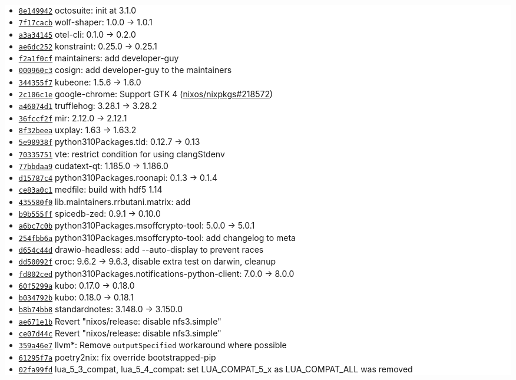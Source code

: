 * [`8e149942`](https://github.com/NixOS/nixpkgs/commit/8e149942c7740a146e0fb4e361f245f574b01d36) octosuite: init at 3.1.0
* [`7f17cacb`](https://github.com/NixOS/nixpkgs/commit/7f17cacb6ade23cee05f055b4dea5276c8b86da0) wolf-shaper: 1.0.0 -> 1.0.1
* [`a3a34145`](https://github.com/NixOS/nixpkgs/commit/a3a34145d3183aa9ed55e1b35f5a6ba604ce221a) otel-cli: 0.1.0 -> 0.2.0
* [`ae6dc252`](https://github.com/NixOS/nixpkgs/commit/ae6dc2525ddcb25706f17fe7db1cc089c04b8267) konstraint: 0.25.0 -> 0.25.1
* [`f2a1f0cf`](https://github.com/NixOS/nixpkgs/commit/f2a1f0cf82b515f5da2583334288aea59b2d4ff8) maintainers: add developer-guy
* [`000960c3`](https://github.com/NixOS/nixpkgs/commit/000960c351145a43cbcbe2ef792fe3a115046059) cosign: add developer-guy to the maintainers
* [`344355f7`](https://github.com/NixOS/nixpkgs/commit/344355f7553dd6658e616843ddf29800ffb45e6e) kubeone: 1.5.6 -> 1.6.0
* [`2c106c1e`](https://github.com/NixOS/nixpkgs/commit/2c106c1e7c0794927c3b889de51e3c2cdd9130ba) google-chrome: Support GTK 4 ([nixos/nixpkgs⁠#218572](https://togithub.com/nixos/nixpkgs/issues/218572))
* [`a46074d1`](https://github.com/NixOS/nixpkgs/commit/a46074d1acc319fc8ad0f269af0db751a1bd56ad) trufflehog: 3.28.1 -> 3.28.2
* [`36fccf2f`](https://github.com/NixOS/nixpkgs/commit/36fccf2fdb240c8fe71c7ec0752572e227c85140) mir: 2.12.0 -> 2.12.1
* [`8f32beea`](https://github.com/NixOS/nixpkgs/commit/8f32beea227a1cfb2908e3a5d04f265cfe6a43ac) uxplay: 1.63 -> 1.63.2
* [`5e98938f`](https://github.com/NixOS/nixpkgs/commit/5e98938f2bf3642d0fe6ef2245c9614993374087) python310Packages.tld: 0.12.7 -> 0.13
* [`70335751`](https://github.com/NixOS/nixpkgs/commit/70335751e46c5201d4b613099aeb8456a33c087b) vte: restrict condition for using clangStdenv
* [`77bbdaa9`](https://github.com/NixOS/nixpkgs/commit/77bbdaa9be377676cadd55febcb2cafe76f7b853) cudatext-qt: 1.185.0 -> 1.186.0
* [`d15787c4`](https://github.com/NixOS/nixpkgs/commit/d15787c4dcbd3845270231b3e324dcf6be46d5f7) python310Packages.roonapi: 0.1.3 -> 0.1.4
* [`ce83a0c1`](https://github.com/NixOS/nixpkgs/commit/ce83a0c11c149cacaf708cd44e69487293ccf671) medfile: build with hdf5 1.14
* [`435580f0`](https://github.com/NixOS/nixpkgs/commit/435580f08f6a45d6ddcc8119c849a15f2a28f8fc) lib.maintainers.rrbutani.matrix: add
* [`b9b555ff`](https://github.com/NixOS/nixpkgs/commit/b9b555ff62797b1b73be449d8ceb716e7a468209) spicedb-zed: 0.9.1 -> 0.10.0
* [`a6bc7c0b`](https://github.com/NixOS/nixpkgs/commit/a6bc7c0bbaf4f0168c33dc74bb5ad0fe02b19496) python310Packages.msoffcrypto-tool: 5.0.0 -> 5.0.1
* [`254fbb6a`](https://github.com/NixOS/nixpkgs/commit/254fbb6a378b6dd3b0d7a7b8a0d9dd070c3a6f60) python310Packages.msoffcrypto-tool: add changelog to meta
* [`d654c44d`](https://github.com/NixOS/nixpkgs/commit/d654c44d2f967247c219950158e7fc3cc36658e0) drawio-headless: add --auto-display to prevent races
* [`dd50092f`](https://github.com/NixOS/nixpkgs/commit/dd50092fdaedcfe8e1fffe64ceddf461752d512a) croc: 9.6.2 -> 9.6.3, disable extra test on darwin, cleanup
* [`fd802ced`](https://github.com/NixOS/nixpkgs/commit/fd802ced97642e511dd2fc5805703cbb38ebc8a9) python310Packages.notifications-python-client: 7.0.0 -> 8.0.0
* [`60f5299a`](https://github.com/NixOS/nixpkgs/commit/60f5299a00fa6e5fffc248bdfc2d19a566e8fc07) kubo: 0.17.0 -> 0.18.0
* [`b034792b`](https://github.com/NixOS/nixpkgs/commit/b034792be3fb8631e75abc0893a897e50e462cf2) kubo: 0.18.0 -> 0.18.1
* [`b8b74bb8`](https://github.com/NixOS/nixpkgs/commit/b8b74bb84ef99cd9e01b3dbe849f69fc6167d273) standardnotes: 3.148.0 -> 3.150.0
* [`ae671e1b`](https://github.com/NixOS/nixpkgs/commit/ae671e1b918e8ce7e7cf1372f5a91bcbd3d44d58) Revert "nixos/release: disable nfs3.simple"
* [`ce07d44c`](https://github.com/NixOS/nixpkgs/commit/ce07d44ca9d6824125f4a30a96a42555b61de205) Revert "nixos/release: disable nfs3.simple"
* [`359a46e7`](https://github.com/NixOS/nixpkgs/commit/359a46e751124454a1a03ad1cdcb1efef745abd8) llvm*: Remove `outputSpecified` workaround where possible
* [`61295f7a`](https://github.com/NixOS/nixpkgs/commit/61295f7a0e394af834e5fcb785b4eb0ea3b09919) poetry2nix: fix override bootstrapped-pip
* [`02fa99fd`](https://github.com/NixOS/nixpkgs/commit/02fa99fd08645c921d970d397502c6338eae9dbc) lua_5_3_compat, lua_5_4_compat: set LUA_COMPAT_5_x as LUA_COMPAT_ALL was removed